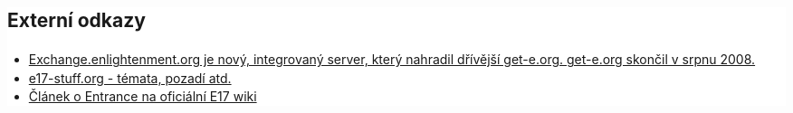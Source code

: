 ## Externí odkazy

*   [Exchange.enlightenment.org je nový, integrovaný server, který nahradil dřívější get-e.org. get-e.org skončil v srpnu 2008.](http://exchange.enlightenment.org/)
*   [e17-stuff.org - témata, pozadí atd.](http://e17-stuff.org/)
*   [Článek o Entrance na oficiální E17 wiki](http://trac.enlightenment.org/e/wiki/Entrance)